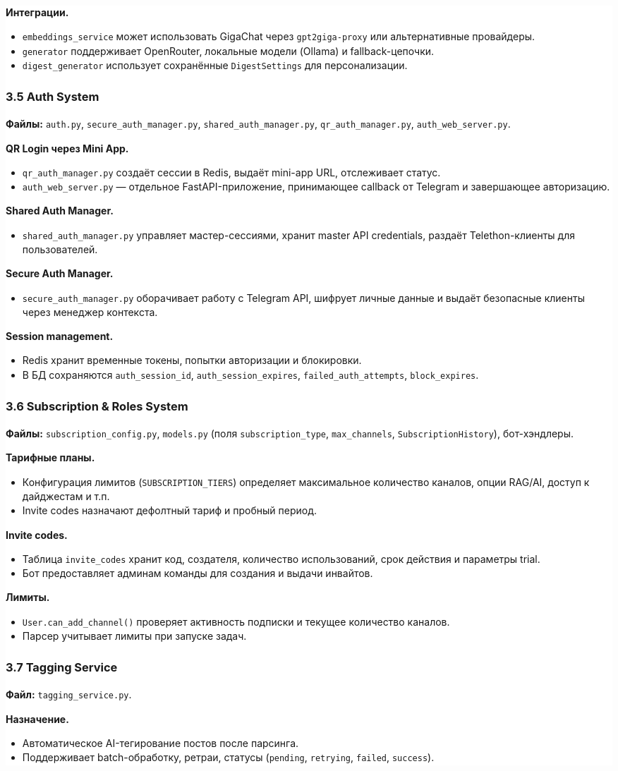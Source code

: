 **Интеграции.**
- `embeddings_service` может использовать GigaChat через `gpt2giga-proxy` или альтернативные провайдеры.
- `generator` поддерживает OpenRouter, локальные модели (Ollama) и fallback-цепочки.
- `digest_generator` использует сохранённые `DigestSettings` для персонализации.

### 3.5 Auth System

**Файлы:** `auth.py`, `secure_auth_manager.py`, `shared_auth_manager.py`, `qr_auth_manager.py`, `auth_web_server.py`.

**QR Login через Mini App.**
- `qr_auth_manager.py` создаёт сессии в Redis, выдаёт mini-app URL, отслеживает статус.
- `auth_web_server.py` — отдельное FastAPI-приложение, принимающее callback от Telegram и завершающее авторизацию.

**Shared Auth Manager.**
- `shared_auth_manager.py` управляет мастер-сессиями, хранит master API credentials, раздаёт Telethon-клиенты для пользователей.

**Secure Auth Manager.**
- `secure_auth_manager.py` оборачивает работу с Telegram API, шифрует личные данные и выдаёт безопасные клиенты через менеджер контекста.

**Session management.**
- Redis хранит временные токены, попытки авторизации и блокировки.
- В БД сохраняются `auth_session_id`, `auth_session_expires`, `failed_auth_attempts`, `block_expires`.

### 3.6 Subscription & Roles System

**Файлы:** `subscription_config.py`, `models.py` (поля `subscription_type`, `max_channels`, `SubscriptionHistory`), бот-хэндлеры.

**Тарифные планы.**
- Конфигурация лимитов (`SUBSCRIPTION_TIERS`) определяет максимальное количество каналов, опции RAG/AI, доступ к дайджестам и т.п.
- Invite codes назначают дефолтный тариф и пробный период.

**Invite codes.**
- Таблица `invite_codes` хранит код, создателя, количество использований, срок действия и параметры trial.
- Бот предоставляет админам команды для создания и выдачи инвайтов.

**Лимиты.**
- `User.can_add_channel()` проверяет активность подписки и текущее количество каналов.
- Парсер учитывает лимиты при запуске задач.

### 3.7 Tagging Service

**Файл:** `tagging_service.py`.

**Назначение.**
- Автоматическое AI-тегирование постов после парсинга.
- Поддерживает batch-обработку, ретраи, статусы (`pending`, `retrying`, `failed`, `success`).
